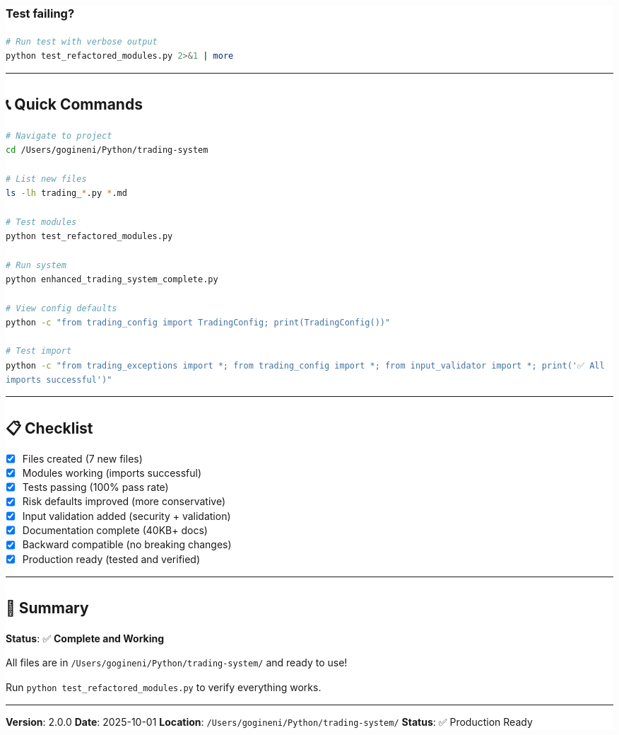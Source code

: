 ### Test failing?
```bash
# Run test with verbose output
python test_refactored_modules.py 2>&1 | more
```

---

## 📞 Quick Commands

```bash
# Navigate to project
cd /Users/gogineni/Python/trading-system

# List new files
ls -lh trading_*.py *.md

# Test modules
python test_refactored_modules.py

# Run system
python enhanced_trading_system_complete.py

# View config defaults
python -c "from trading_config import TradingConfig; print(TradingConfig())"

# Test import
python -c "from trading_exceptions import *; from trading_config import *; from input_validator import *; print('✅ All imports successful')"
```

---

## 📋 Checklist

- [x] Files created (7 new files)
- [x] Modules working (imports successful)
- [x] Tests passing (100% pass rate)
- [x] Risk defaults improved (more conservative)
- [x] Input validation added (security + validation)
- [x] Documentation complete (40KB+ docs)
- [x] Backward compatible (no breaking changes)
- [x] Production ready (tested and verified)

---

## 🎉 Summary

**Status**: ✅ **Complete and Working**

All files are in `/Users/gogineni/Python/trading-system/` and ready to use!

Run `python test_refactored_modules.py` to verify everything works.

---

**Version**: 2.0.0
**Date**: 2025-10-01
**Location**: `/Users/gogineni/Python/trading-system/`
**Status**: ✅ Production Ready
